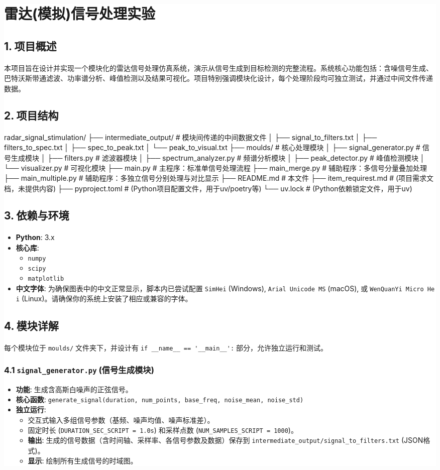 # 雷达(模拟)信号处理实验



## 1. 项目概述

本项目旨在设计并实现一个模块化的雷达信号处理仿真系统，演示从信号生成到目标检测的完整流程。系统核心功能包括：含噪信号生成、巴特沃斯带通滤波、功率谱分析、峰值检测以及结果可视化。项目特别强调模块化设计，每个处理阶段均可独立测试，并通过中间文件传递数据。

## 2. 项目结构

radar_signal_stimulation/
├── intermediate_output/      # 模块间传递的中间数据文件
│   ├── signal_to_filters.txt
│   ├── filters_to_spec.txt
│   ├── spec_to_peak.txt
│   └── peak_to_visual.txt
├── moulds/                   # 核心处理模块
│   ├── signal_generator.py   # 信号生成模块
│   ├── filters.py            # 滤波器模块
│   ├── spectrum_analyzer.py  # 频谱分析模块
│   ├── peak_detector.py      # 峰值检测模块
│   └── visualizer.py         # 可视化模块
├── main.py                   # 主程序：标准单信号处理流程
├── main_merge.py             # 辅助程序：多信号分量叠加处理
├── main_multiple.py          # 辅助程序：多独立信号分别处理与对比显示
├── README.md                 # 本文件
├── item_requirest.md         # (项目需求文档，未提供内容)
├── pyproject.toml            # (Python项目配置文件，用于uv/poetry等)
└── uv.lock                   # (Python依赖锁定文件，用于uv)

## 3. 依赖与环境

*   **Python**: 3.x
*   **核心库**:
    *   `numpy`
    *   `scipy`
    *   `matplotlib`
*   **中文字体**: 为确保图表中的中文正常显示，脚本内已尝试配置 `SimHei` (Windows), `Arial Unicode MS` (macOS), 或 `WenQuanYi Micro Hei` (Linux)。请确保你的系统上安装了相应或兼容的字体。

## 4. 模块详解

每个模块位于 `moulds/` 文件夹下，并设计有 `if __name__ == '__main__':` 部分，允许独立运行和测试。

### 4.1 `signal_generator.py` (信号生成模块)
*   **功能**: 生成含高斯白噪声的正弦信号。
*   **核心函数**: `generate_signal(duration, num_points, base_freq, noise_mean, noise_std)`
*   **独立运行**:
    *   交互式输入多组信号参数（基频、噪声均值、噪声标准差）。
    *   固定时长 (`DURATION_SEC_SCRIPT = 1.0s`) 和采样点数 (`NUM_SAMPLES_SCRIPT = 1000`)。
    *   **输出**: 生成的信号数据（含时间轴、采样率、各信号参数及数据）保存到 `intermediate_output/signal_to_filters.txt` (JSON格式)。
    *   **显示**: 绘制所有生成信号的时域图。
